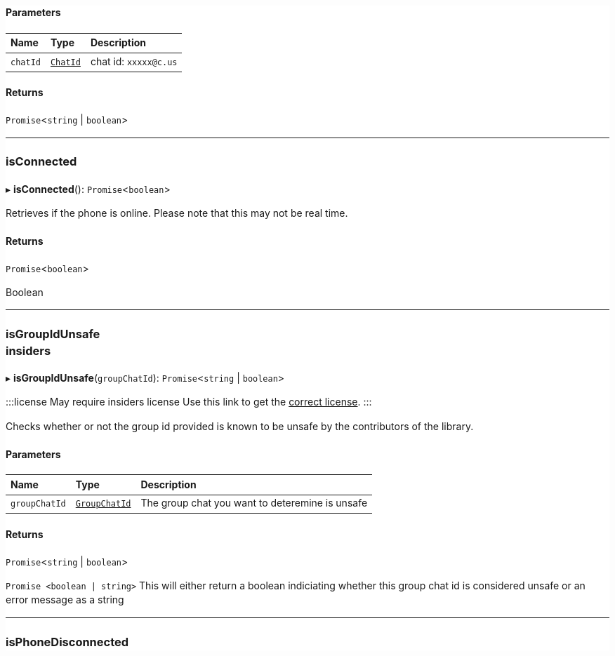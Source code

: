 #### Parameters

| Name | Type | Description |
| :------ | :------ | :------ |
| `chatId` | [`ChatId`](/api/types/api_model_aliases.ChatId.md) | chat id: `xxxxx@c.us` |

#### Returns

`Promise`<`string` \| `boolean`\>

___

### isConnected

▸ **isConnected**(): `Promise`<`boolean`\>

Retrieves if the phone is online. Please note that this may not be real time.

#### Returns

`Promise`<`boolean`\>

Boolean

___

### isGroupIdUnsafe <div class="label license insiders">insiders</div>

▸ **isGroupIdUnsafe**(`groupChatId`): `Promise`<`string` \| `boolean`\>

:::license May require insiders license
Use this link to get the [correct license](https://gum.co/open-wa?wanted=true&tier=Insiders%20Program).
:::

Checks whether or not the group id provided is known to be unsafe by the contributors of the library.

#### Parameters

| Name | Type | Description |
| :------ | :------ | :------ |
| `groupChatId` | [`GroupChatId`](/api/types/api_model_aliases.GroupChatId.md) | The group chat you want to deteremine is unsafe |

#### Returns

`Promise`<`string` \| `boolean`\>

`Promise <boolean | string>` This will either return a boolean indiciating whether this group chat id is considered unsafe or an error message as a string

___

### isPhoneDisconnected
